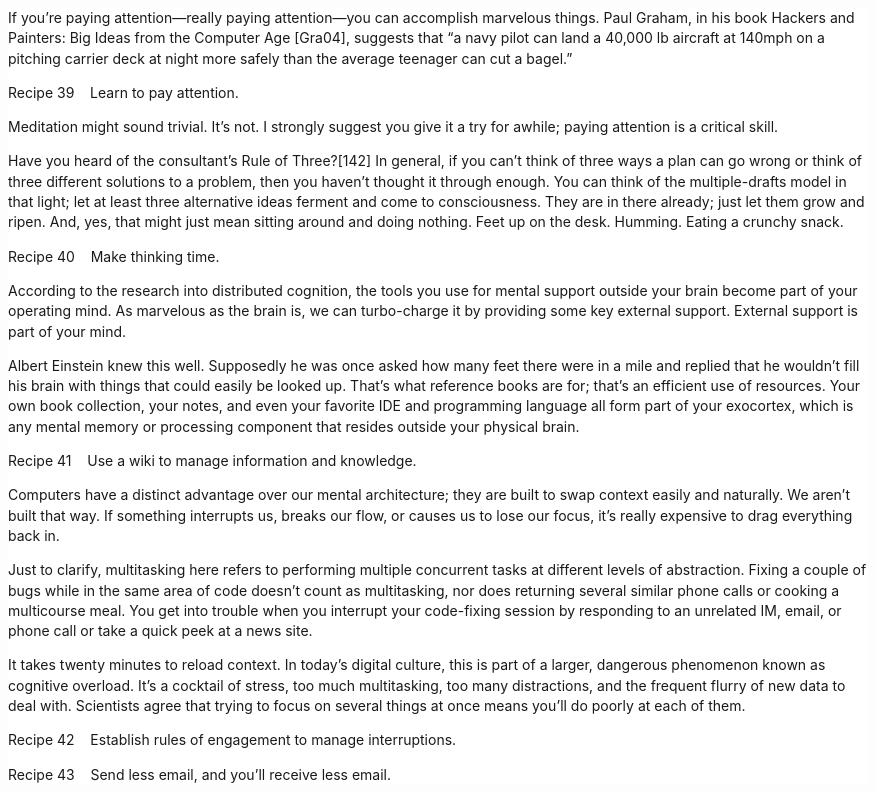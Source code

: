 
If you’re paying attention—really paying attention—you can accomplish marvelous things. Paul Graham, in his book Hackers and Painters: Big Ideas from the Computer Age [Gra04], suggests that “a navy pilot can land a 40,000 lb aircraft at 140mph on a pitching carrier deck at night more safely than the average teenager can cut a bagel.”


Recipe 39    Learn to pay attention.


Meditation might sound trivial. It’s not. I strongly suggest you give it a try for awhile; paying attention is a critical skill.


Have you heard of the consultant’s Rule of Three?[142] In general, if you can’t think of three ways a plan can go wrong or think of three different solutions to a problem, then you haven’t thought it through enough. You can think of the multiple-drafts model in that light; let at least three alternative ideas ferment and come to consciousness. They are in there already; just let them grow and ripen. And, yes, that might just mean sitting around and doing nothing. Feet up on the desk. Humming. Eating a crunchy snack.


Recipe 40    Make thinking time.


According to the research into distributed cognition, the tools you use for mental support outside your brain become part of your operating mind. As marvelous as the brain is, we can turbo-charge it by providing some key external support. External support is part of your mind.


Albert Einstein knew this well. Supposedly he was once asked how many feet there were in a mile and replied that he wouldn’t fill his brain with things that could easily be looked up. That’s what reference books are for; that’s an efficient use of resources. Your own book collection, your notes, and even your favorite IDE and programming language all form part of your exocortex, which is any mental memory or processing component that resides outside your physical brain.


Recipe 41    Use a wiki to manage information and knowledge.


Computers have a distinct advantage over our mental architecture; they are built to swap context easily and naturally. We aren’t built that way. If something interrupts us, breaks our flow, or causes us to lose our focus, it’s really expensive to drag everything back in.


Just to clarify, multitasking here refers to performing multiple concurrent tasks at different levels of abstraction. Fixing a couple of bugs while in the same area of code doesn’t count as multitasking, nor does returning several similar phone calls or cooking a multicourse meal. You get into trouble when you interrupt your code-fixing session by responding to an unrelated IM, email, or phone call or take a quick peek at a news site.


It takes twenty minutes to reload context. In today’s digital culture, this is part of a larger, dangerous phenomenon known as cognitive overload. It’s a cocktail of stress, too much multitasking, too many distractions, and the frequent flurry of new data to deal with. Scientists agree that trying to focus on several things at once means you’ll do poorly at each of them.


Recipe 42    Establish rules of engagement to manage interruptions.


Recipe 43    Send less email, and you’ll receive less email.
